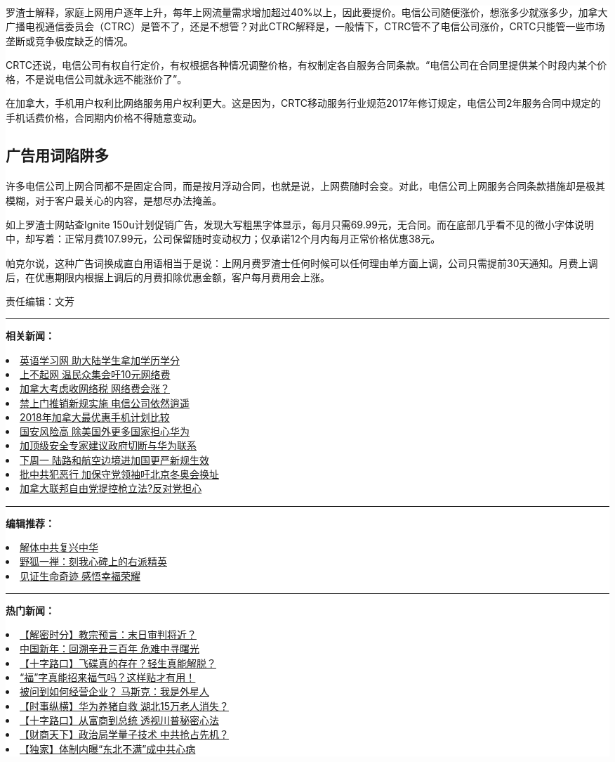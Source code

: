 <p>罗渣士解释，家庭上网用户逐年上升，每年上网流量需求增加超过40%以上，因此要提价。电信公司随便涨价，想涨多少就涨多少，加拿大广播电视通信委员会（CTRC）是管不了，还是不想管？对此CTRC解释是，一般情下，CTRC管不了电信公司涨价，CRTC只能管一些市场垄断或竞争极度缺乏的情况。</p>
<p>CRTC还说，电信公司有权自行定价，有权根据各种情况调整价格，有权制定各自服务合同条款。“电信公司在合同里提供某个时段内某个价格，不是说电信公司就永远不能涨价了”。</p>
<p>在加拿大，手机用户权利比网络服务用户权利更大。这是因为，CRTC移动服务行业规范2017年修订规定，电信公司2年服务合同中规定的手机话费价格，合同期内价格不得随意变动。</p>
<h2>广告用词陷阱多</h2>
<p>许多电信公司上网合同都不是固定合同，而是按月浮动合同，也就是说，上网费随时会变。对此，电信公司上网服务合同条款措施却是极其模糊，对于客户最关心的内容，是想尽办法掩盖。</p>
<p>如上罗渣士网站查Ignite 150u计划促销广告，发现大写粗黑字体显示，每月只需69.99元，无合同。而在底部几乎看不见的微小字体说明中，却写着：正常月费107.99元，公司保留随时变动权力；仅承诺12个月内每月正常价格优惠38元。</p>
<p>帕克尔说，这种广告词换成直白用语相当于是说：上网月费罗渣士任何时候可以任何理由单方面上调，公司只需提前30天通知。月费上调后，在优惠期限内根据上调后的月费扣除优惠金额，客户每月费用会上涨。</p>
<p>责任编辑：文芳</p>

<hr>


<strong>相关新闻：</strong>
<li><a href="https://github.com/ideaim327/djy/blob/master/gb/11/11/18/n3434292.md#1">英语学习网 助大陆学生拿加学历学分</a></li>
<li><a href="https://github.com/ideaim327/djy/blob/master/gb/16/2/4/n4633065.md#1">上不起网 温民众集会吁10元网络费</a></li>
<li><a href="https://github.com/ideaim327/djy/blob/master/gb/16/10/20/n8416897.md#1">加拿大考虑收网络税  网络费会涨？</a></li>
<li><a href="https://github.com/ideaim327/djy/blob/master/gb/18/3/1/n10182545.md#1">禁上门推销新规实施 电信公司依然逍遥</a></li>
<li><a href="https://github.com/ideaim327/djy/blob/master/gb/18/3/5/n10193195.md#1">2018年加拿大最优惠手机计划比较</a></li>
<li><a href="https://github.com/ideaim327/djy/blob/master/gb/18/3/20/n10234498.md#1">国安风险高 除美国外更多国家担心华为</a></li>
<li><a href="https://github.com/ideaim327/djy/blob/master/gb/18/3/20/n10234772.md#1">加顶级安全专家建议政府切断与华为联系</a></li>
<li><a href="https://github.com/ideaim327/djy/blob/master/gb/21/2/17/n12756778.md#1">下周一  陆路和航空边境进加国更严新规生效</a></li>
<li><a href="https://github.com/ideaim327/djy/blob/master/gb/21/2/17/n12756676.md#1">批中共犯恶行 加保守党领袖吁北京冬奥会换址</a></li>
<li><a href="https://github.com/ideaim327/djy/blob/master/gb/21/2/16/n12756539.md#1">加拿大联邦自由党提控枪立法?反对党担心</a></li>
<hr>


<strong>编辑推荐：</strong>
<li><a href="https://github.com/ideaim327/djy/blob/master/gb/18/3/21/n10237682.md?dfh#1" target="_blank">解体中共复兴中华</a></li><li><a href="https://github.com/tsiac2612/djy/blob/master/gb/19/3/4/n11088075.md#1" target="_blank">野狐一禅：刻我心碑上的右派精英</a></li><li><a href="https://github.com/tsiac2612/djy/blob/master/gb/19/12/16/n11726522.md#1" target="_blank">见证生命奇迹 感悟幸福荣耀</a></li>
<hr>

<strong>热门新闻：</strong>
<li><a href="https://github.com/ideaim327/djy/blob/master/gb/21/2/10/n12745735.md#1">【解密时分】教宗预言：末日审判将近？</a></li>
<li><a href="https://github.com/ideaim327/djy/blob/master/gb/21/2/5/n12734415.md#1">中国新年：回溯辛丑三百年 危难中寻曙光</a></li>
<li><a href="https://github.com/ideaim327/djy/blob/master/gb/21/2/10/n12745122.md#1">【十字路口】飞碟真的存在？轻生真能解脱？</a></li>
<li><a href="https://github.com/ideaim327/djy/blob/master/gb/21/2/6/n12736643.md#1">“福”字真能招来福气吗？这样贴才有用！</a></li>
<li><a href="https://github.com/ideaim327/djy/blob/master/gb/21/2/16/n12755606.md#1">被问到如何经营企业？ 马斯克：我是外星人</a></li>
<li><a href="https://github.com/ideaim327/djy/blob/master/gb/21/2/16/n12756534.md#1">【时事纵横】华为养猪自救 湖北15万老人消失？</a></li>
<li><a href="https://github.com/ideaim327/djy/blob/master/gb/21/2/16/n12755183.md#1">【十字路口】从富商到总统 透视川普秘密心法</a></li>
<li><a href="https://github.com/ideaim327/djy/blob/master/gb/21/2/16/n12756063.md#1">【财商天下】政治局学量子技术 中共抢占先机？</a></li>
<li><a href="https://github.com/ideaim327/djy/blob/master/gb/21/2/15/n12753131.md#1">【独家】体制内曝“东北不满”成中共心病</a></li>